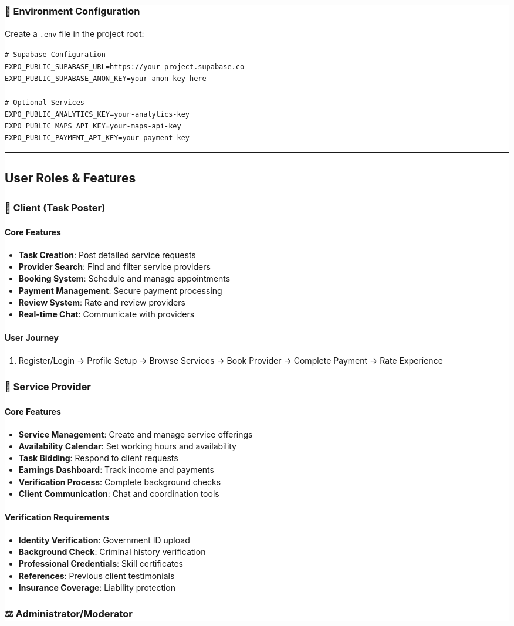 ### 🔧 Environment Configuration

Create a `.env` file in the project root:

```env
# Supabase Configuration
EXPO_PUBLIC_SUPABASE_URL=https://your-project.supabase.co
EXPO_PUBLIC_SUPABASE_ANON_KEY=your-anon-key-here

# Optional Services
EXPO_PUBLIC_ANALYTICS_KEY=your-analytics-key
EXPO_PUBLIC_MAPS_API_KEY=your-maps-api-key
EXPO_PUBLIC_PAYMENT_API_KEY=your-payment-key
```

---

## User Roles & Features

### 👤 Client (Task Poster)

#### Core Features
- **Task Creation**: Post detailed service requests
- **Provider Search**: Find and filter service providers
- **Booking System**: Schedule and manage appointments
- **Payment Management**: Secure payment processing
- **Review System**: Rate and review providers
- **Real-time Chat**: Communicate with providers

#### User Journey
1. Register/Login → Profile Setup → Browse Services → Book Provider → Complete Payment → Rate Experience

### 🔧 Service Provider

#### Core Features
- **Service Management**: Create and manage service offerings
- **Availability Calendar**: Set working hours and availability
- **Task Bidding**: Respond to client requests
- **Earnings Dashboard**: Track income and payments
- **Verification Process**: Complete background checks
- **Client Communication**: Chat and coordination tools

#### Verification Requirements
- **Identity Verification**: Government ID upload
- **Background Check**: Criminal history verification
- **Professional Credentials**: Skill certificates
- **References**: Previous client testimonials
- **Insurance Coverage**: Liability protection

### ⚖️ Administrator/Moderator
